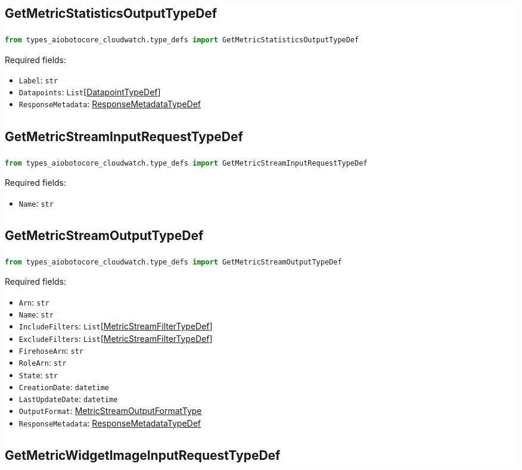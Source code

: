 ## GetMetricStatisticsOutputTypeDef

```python
from types_aiobotocore_cloudwatch.type_defs import GetMetricStatisticsOutputTypeDef
```

Required fields:

- `Label`: `str`
- `Datapoints`: `List`\[[DatapointTypeDef](./type_defs.md#datapointtypedef)\]
- `ResponseMetadata`:
  [ResponseMetadataTypeDef](./type_defs.md#responsemetadatatypedef)

<a id="getmetricstreaminputrequesttypedef"></a>

## GetMetricStreamInputRequestTypeDef

```python
from types_aiobotocore_cloudwatch.type_defs import GetMetricStreamInputRequestTypeDef
```

Required fields:

- `Name`: `str`

<a id="getmetricstreamoutputtypedef"></a>

## GetMetricStreamOutputTypeDef

```python
from types_aiobotocore_cloudwatch.type_defs import GetMetricStreamOutputTypeDef
```

Required fields:

- `Arn`: `str`
- `Name`: `str`
- `IncludeFilters`:
  `List`\[[MetricStreamFilterTypeDef](./type_defs.md#metricstreamfiltertypedef)\]
- `ExcludeFilters`:
  `List`\[[MetricStreamFilterTypeDef](./type_defs.md#metricstreamfiltertypedef)\]
- `FirehoseArn`: `str`
- `RoleArn`: `str`
- `State`: `str`
- `CreationDate`: `datetime`
- `LastUpdateDate`: `datetime`
- `OutputFormat`:
  [MetricStreamOutputFormatType](./literals.md#metricstreamoutputformattype)
- `ResponseMetadata`:
  [ResponseMetadataTypeDef](./type_defs.md#responsemetadatatypedef)

<a id="getmetricwidgetimageinputrequesttypedef"></a>

## GetMetricWidgetImageInputRequestTypeDef
